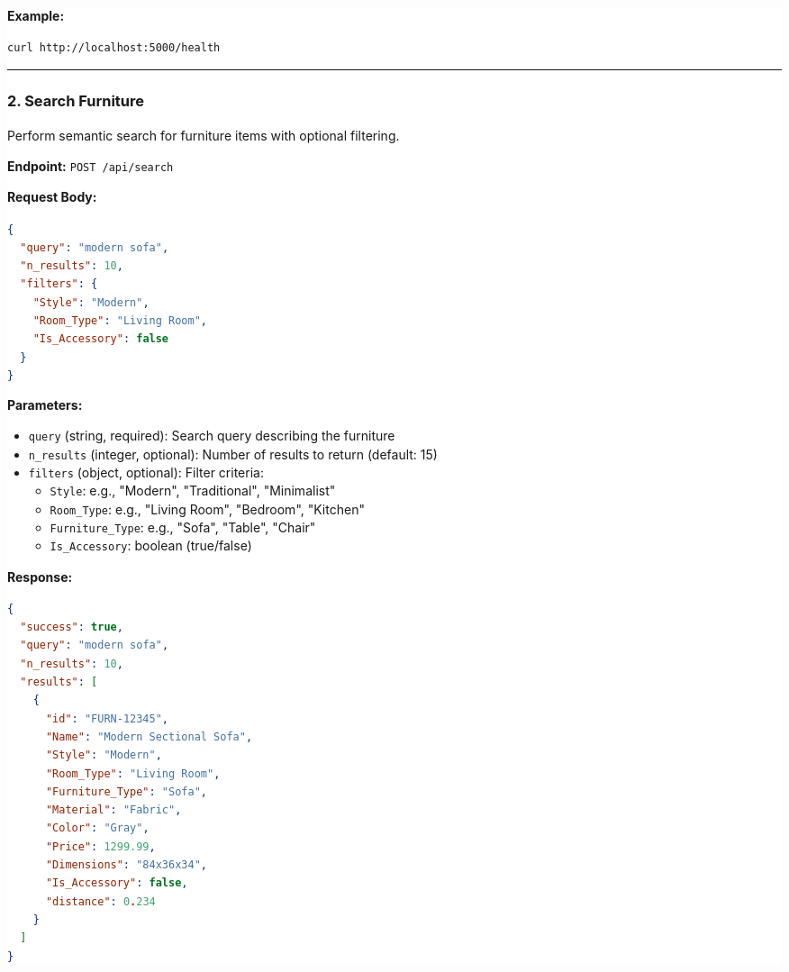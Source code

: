**Example:**
```bash
curl http://localhost:5000/health
```

---

### 2. Search Furniture

Perform semantic search for furniture items with optional filtering.

**Endpoint:** `POST /api/search`

**Request Body:**
```json
{
  "query": "modern sofa",
  "n_results": 10,
  "filters": {
    "Style": "Modern",
    "Room_Type": "Living Room",
    "Is_Accessory": false
  }
}
```

**Parameters:**
- `query` (string, required): Search query describing the furniture
- `n_results` (integer, optional): Number of results to return (default: 15)
- `filters` (object, optional): Filter criteria:
  - `Style`: e.g., "Modern", "Traditional", "Minimalist"
  - `Room_Type`: e.g., "Living Room", "Bedroom", "Kitchen"
  - `Furniture_Type`: e.g., "Sofa", "Table", "Chair"
  - `Is_Accessory`: boolean (true/false)

**Response:**
```json
{
  "success": true,
  "query": "modern sofa",
  "n_results": 10,
  "results": [
    {
      "id": "FURN-12345",
      "Name": "Modern Sectional Sofa",
      "Style": "Modern",
      "Room_Type": "Living Room",
      "Furniture_Type": "Sofa",
      "Material": "Fabric",
      "Color": "Gray",
      "Price": 1299.99,
      "Dimensions": "84x36x34",
      "Is_Accessory": false,
      "distance": 0.234
    }
  ]
}
```

